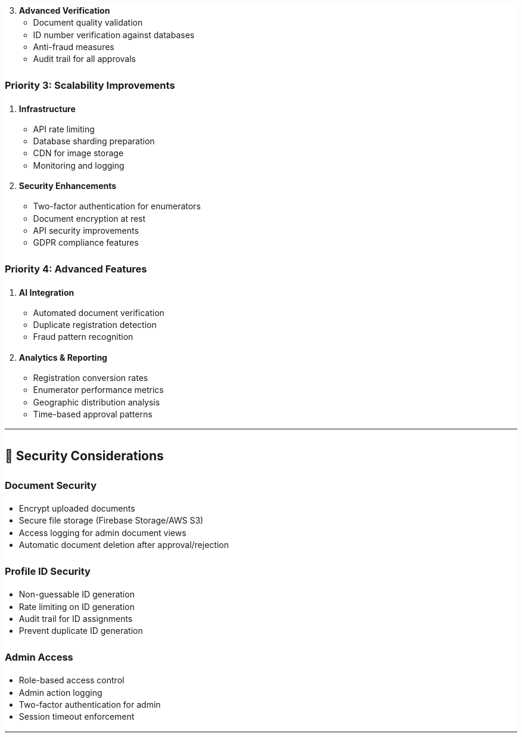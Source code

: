 3. **Advanced Verification**
   - Document quality validation
   - ID number verification against databases
   - Anti-fraud measures
   - Audit trail for all approvals

### **Priority 3: Scalability Improvements**
1. **Infrastructure**
   - API rate limiting
   - Database sharding preparation
   - CDN for image storage
   - Monitoring and logging

2. **Security Enhancements**
   - Two-factor authentication for enumerators
   - Document encryption at rest
   - API security improvements
   - GDPR compliance features

### **Priority 4: Advanced Features**
1. **AI Integration**
   - Automated document verification
   - Duplicate registration detection
   - Fraud pattern recognition

2. **Analytics & Reporting**
   - Registration conversion rates
   - Enumerator performance metrics
   - Geographic distribution analysis
   - Time-based approval patterns

---

## 🔐 **Security Considerations**

### **Document Security**
- Encrypt uploaded documents
- Secure file storage (Firebase Storage/AWS S3)
- Access logging for admin document views
- Automatic document deletion after approval/rejection

### **Profile ID Security**
- Non-guessable ID generation
- Rate limiting on ID generation
- Audit trail for ID assignments
- Prevent duplicate ID generation

### **Admin Access**
- Role-based access control
- Admin action logging
- Two-factor authentication for admin
- Session timeout enforcement

---